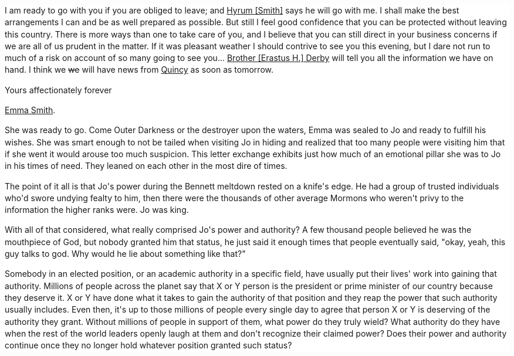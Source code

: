 I am ready to go with you if you are obliged to leave; and [Hyrum
\[Smith\]](https://www.josephsmithpapers.org/paper-summary/letter-from-emma-smith-16-august-1842/1#4651261859719240675) says
he will go with me. I shall make the best arrangements I can and be as
well prepared as possible. But still I feel good confidence that you can
be protected without leaving this country. There is more ways than one
to take care of you, and I believe that you can still direct in your
business concerns if we are all of us prudent in the matter. If it was
pleasant weather I should contrive to see you this evening, but I dare
not run to much of a risk on account of so many going to see you...
[Brother \[Erastus H.\]
Derby](https://www.josephsmithpapers.org/paper-summary/letter-from-emma-smith-16-august-1842/1#8513187032732784597) will
tell you all the information we have on hand. I think we ~~we~~ will
have news
from [Quincy](https://www.josephsmithpapers.org/paper-summary/letter-from-emma-smith-16-august-1842/1#1511090771990895153) as
soon as tomorrow.

Yours affectionately forever

[Emma
Smith](https://www.josephsmithpapers.org/paper-summary/letter-from-emma-smith-16-august-1842/1#17611635668693336833).

She was ready to go. Come Outer Darkness or the destroyer upon the
waters, Emma was sealed to Jo and ready to fulfill his wishes. She was
smart enough to not be tailed when visiting Jo in hiding and realized
that too many people were visiting him that if she went it would arouse
too much suspicion. This letter exchange exhibits just how much of an
emotional pillar she was to Jo in his times of need. They leaned on each
other in the most dire of times.

The point of it all is that Jo's power during the Bennett meltdown
rested on a knife's edge. He had a group of trusted individuals who'd
swore undying fealty to him, then there were the thousands of other
average Mormons who weren't privy to the information the higher ranks
were. Jo was king.

With all of that considered, what really comprised Jo's power and
authority? A few thousand people believed he was the mouthpiece of God,
but nobody granted him that status, he just said it enough times that
people eventually said, "okay, yeah, this guy talks to god. Why would he
lie about something like that?"

Somebody in an elected position, or an academic authority in a specific
field, have usually put their lives' work into gaining that authority.
Millions of people across the planet say that X or Y person is the
president or prime minister of our country because they deserve it. X or
Y have done what it takes to gain the authority of that position and
they reap the power that such authority usually includes. Even then,
it's up to those millions of people every single day to agree that
person X or Y is deserving of the authority they grant. Without millions
of people in support of them, what power do they truly wield? What
authority do they have when the rest of the world leaders openly laugh
at them and don't recognize their claimed power? Does their power and
authority continue once they no longer hold whatever position granted
such status?
